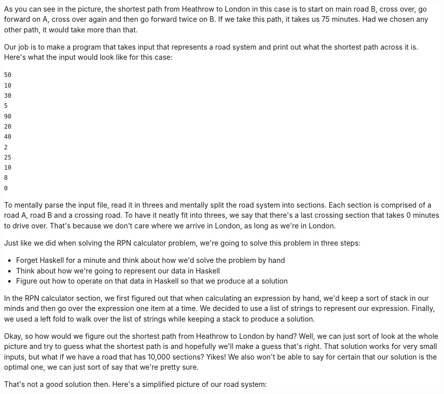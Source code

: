 As you can see in the picture, the shortest path from Heathrow to London in this case is to start on main road B, cross over, go forward on A, cross over again and then go forward twice on B.
If we take this path, it takes us 75 minutes.
Had we chosen any other path, it would take more than that.

Our job is to make a program that takes input that represents a road system and print out what the shortest path across it is.
Here's what the input would look like for this case:

```{.plain}
50
10
30
5
90
20
40
2
25
10
8
0
```

To mentally parse the input file, read it in threes and mentally split the road system into sections.
Each section is comprised of a road A, road B and a crossing road.
To have it neatly fit into threes, we say that there's a last crossing section that takes 0 minutes to drive over.
That's because we don't care where we arrive in London, as long as we're in London.

Just like we did when solving the RPN calculator problem, we're going to solve this problem in three steps:

* Forget Haskell for a minute and think about how we'd solve the problem by hand
* Think about how we're going to represent our data in Haskell
* Figure out how to operate on that data in Haskell so that we produce at a solution

In the RPN calculator section, we first figured out that when calculating an expression by hand, we'd keep a sort of stack in our minds and then go over the expression one item at a time.
We decided to use a list of strings to represent our expression.
Finally, we used a left fold to walk over the list of strings while keeping a stack to produce a solution.

Okay, so how would we figure out the shortest path from Heathrow to London by hand?
Well, we can just sort of look at the whole picture and try to guess what the shortest path is and hopefully we'll make a guess that's right.
That solution works for very small inputs, but what if we have a road that has 10,000 sections?
Yikes!
We also won't be able to say for certain that our solution is the optimal one, we can just sort of say that we're pretty sure.

That's not a good solution then.
Here's a simplified picture of our road system:

